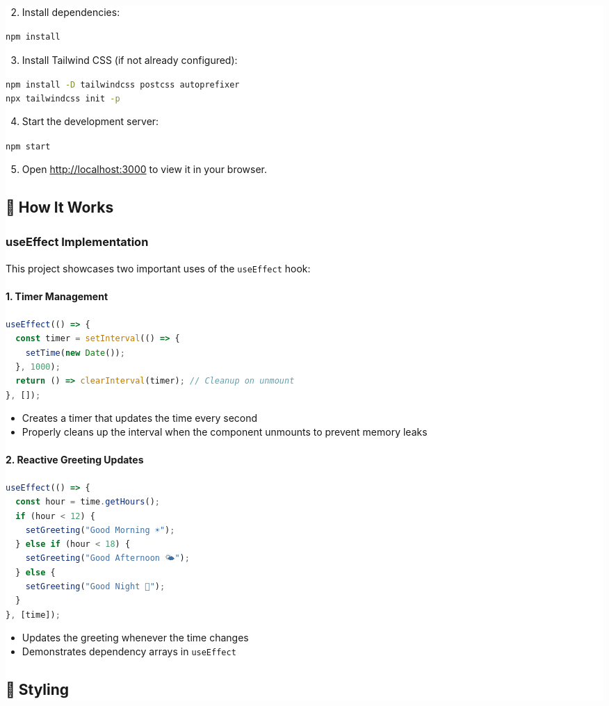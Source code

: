 2. Install dependencies:
```bash
npm install
```

3. Install Tailwind CSS (if not already configured):
```bash
npm install -D tailwindcss postcss autoprefixer
npx tailwindcss init -p
```

4. Start the development server:
```bash
npm start
```

5. Open [http://localhost:3000](http://localhost:3000) to view it in your browser.

## 🔧 How It Works

### useEffect Implementation

This project showcases two important uses of the `useEffect` hook:

#### 1. Timer Management
```javascript
useEffect(() => {
  const timer = setInterval(() => {
    setTime(new Date());
  }, 1000);
  return () => clearInterval(timer); // Cleanup on unmount
}, []);
```
- Creates a timer that updates the time every second
- Properly cleans up the interval when the component unmounts to prevent memory leaks

#### 2. Reactive Greeting Updates
```javascript
useEffect(() => {
  const hour = time.getHours();
  if (hour < 12) {
    setGreeting("Good Morning ☀️");
  } else if (hour < 18) {
    setGreeting("Good Afternoon 🌤️");
  } else {
    setGreeting("Good Night 🌙");
  }
}, [time]);
```
- Updates the greeting whenever the time changes
- Demonstrates dependency arrays in `useEffect`

## 🎨 Styling

